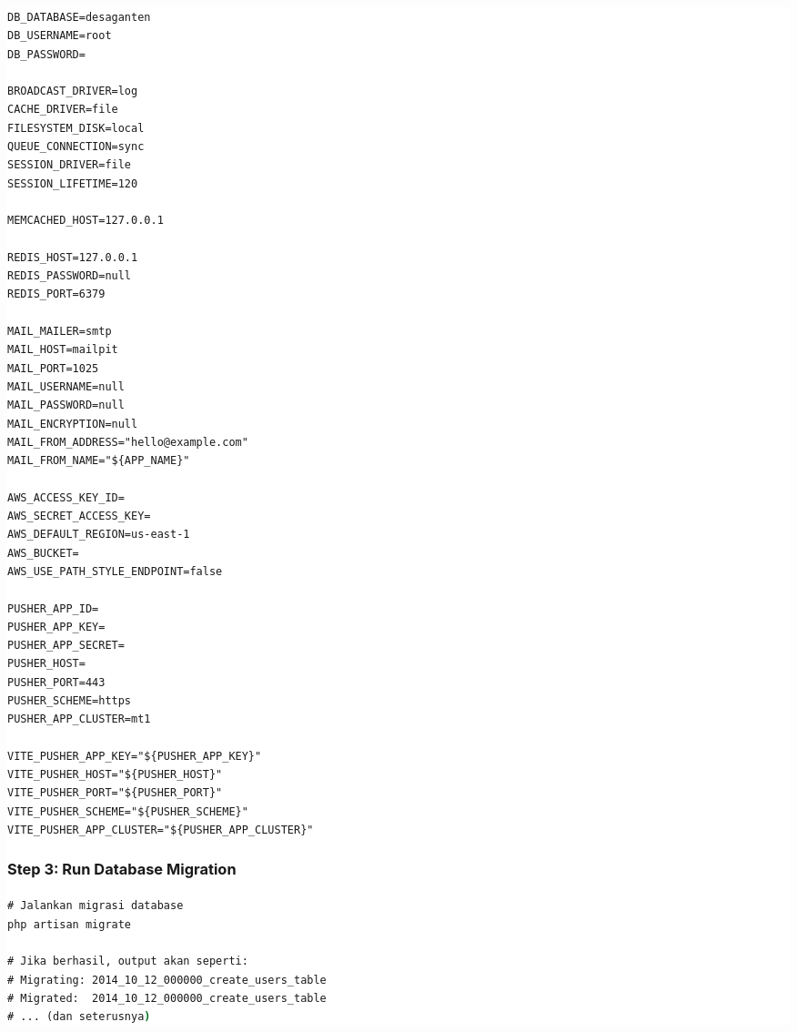 ```env
DB_DATABASE=desaganten
DB_USERNAME=root
DB_PASSWORD=

BROADCAST_DRIVER=log
CACHE_DRIVER=file
FILESYSTEM_DISK=local
QUEUE_CONNECTION=sync
SESSION_DRIVER=file
SESSION_LIFETIME=120

MEMCACHED_HOST=127.0.0.1

REDIS_HOST=127.0.0.1
REDIS_PASSWORD=null
REDIS_PORT=6379

MAIL_MAILER=smtp
MAIL_HOST=mailpit
MAIL_PORT=1025
MAIL_USERNAME=null
MAIL_PASSWORD=null
MAIL_ENCRYPTION=null
MAIL_FROM_ADDRESS="hello@example.com"
MAIL_FROM_NAME="${APP_NAME}"

AWS_ACCESS_KEY_ID=
AWS_SECRET_ACCESS_KEY=
AWS_DEFAULT_REGION=us-east-1
AWS_BUCKET=
AWS_USE_PATH_STYLE_ENDPOINT=false

PUSHER_APP_ID=
PUSHER_APP_KEY=
PUSHER_APP_SECRET=
PUSHER_HOST=
PUSHER_PORT=443
PUSHER_SCHEME=https
PUSHER_APP_CLUSTER=mt1

VITE_PUSHER_APP_KEY="${PUSHER_APP_KEY}"
VITE_PUSHER_HOST="${PUSHER_HOST}"
VITE_PUSHER_PORT="${PUSHER_PORT}"
VITE_PUSHER_SCHEME="${PUSHER_SCHEME}"
VITE_PUSHER_APP_CLUSTER="${PUSHER_APP_CLUSTER}"
```

### Step 3: Run Database Migration
```cmd
# Jalankan migrasi database
php artisan migrate

# Jika berhasil, output akan seperti:
# Migrating: 2014_10_12_000000_create_users_table
# Migrated:  2014_10_12_000000_create_users_table
# ... (dan seterusnya)
```
